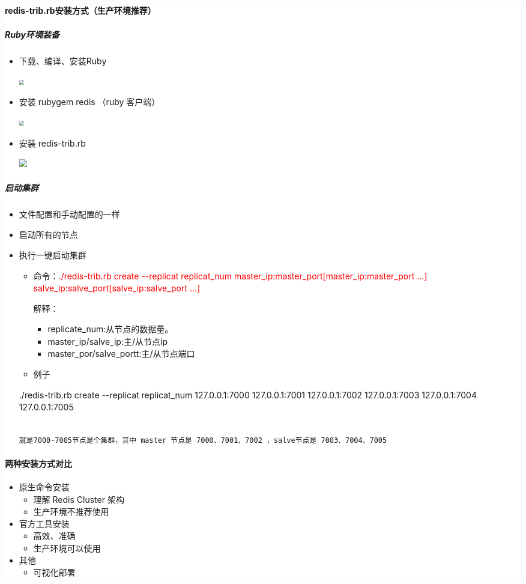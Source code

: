 #### redis-trib.rb安装方式（生产环境推荐）

##### Ruby环境装备

- 下载、编译、安装Ruby

  <img src="https://raw.githubusercontent.com/dddygin/image-storage/main/blog/image/middleware/redis/practice/09-12.png" style="zoom:50%;" />

- 安装 rubygem redis （ruby 客户端）

  <img src="https://raw.githubusercontent.com/dddygin/image-storage/main/blog/image/middleware/redis/practice/09-13.png" style="zoom:50%;" />

- 安装 redis-trib.rb 

  <img src="https://raw.githubusercontent.com/dddygin/image-storage/main/blog/image/middleware/redis/practice/09-14.png" style="zoom: 80%;" />

##### 启动集群

- 文件配置和手动配置的一样

- 启动所有的节点

- 执行一键启动集群

  - 命令：<font color='red'>./redis-trib.rb create --replicat replicat_num master_ip:master_port[master_ip:master_port ...] salve_ip:salve_port[salve_ip:salve_port ...]</font>

    解释：

    - replicate_num:从节点的数据量。
    - master_ip/salve_ip:主/从节点ip
    - master_por/salve_portt:主/从节点端口

  - 例子

    ```shell
  ./redis-trib.rb create --replicat replicat_num 127.0.0.1:7000 127.0.0.1:7001 127.0.0.1:7002 127.0.0.1:7003 127.0.0.1:7004 127.0.0.1:7005
    ```
    
    就是7000-7005节点是个集群，其中 master 节点是 7000、7001、7002 ，salve节点是 7003、7004、7005
    
#### 两种安装方式对比

- 原生命令安装
  - 理解 Redis Cluster 架构
  - 生产环境不推荐使用
- 官方工具安装
  - 高效、准确
  - 生产环境可以使用
- 其他
  - 可视化部署

